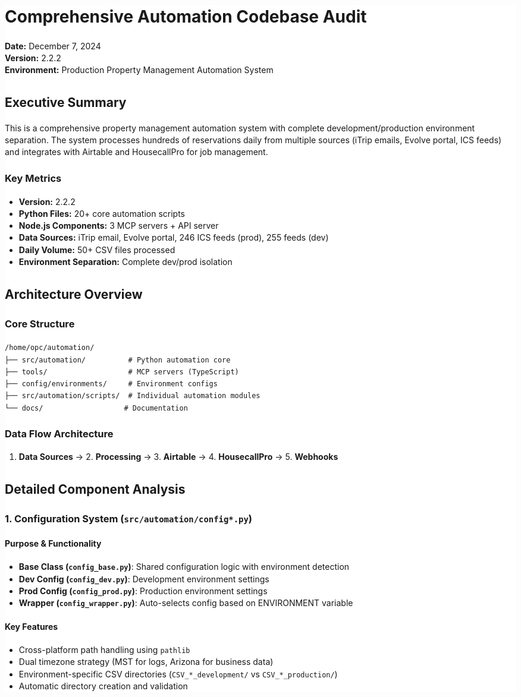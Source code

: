 # Comprehensive Automation Codebase Audit
**Date:** December 7, 2024  
**Version:** 2.2.2  
**Environment:** Production Property Management Automation System

## Executive Summary

This is a comprehensive property management automation system with complete development/production environment separation. The system processes hundreds of reservations daily from multiple sources (iTrip emails, Evolve portal, ICS feeds) and integrates with Airtable and HousecallPro for job management.

### Key Metrics
- **Version:** 2.2.2
- **Python Files:** 20+ core automation scripts
- **Node.js Components:** 3 MCP servers + API server
- **Data Sources:** iTrip email, Evolve portal, 246 ICS feeds (prod), 255 feeds (dev)
- **Daily Volume:** 50+ CSV files processed
- **Environment Separation:** Complete dev/prod isolation

## Architecture Overview

### Core Structure
```
/home/opc/automation/
├── src/automation/          # Python automation core
├── tools/                   # MCP servers (TypeScript)
├── config/environments/     # Environment configs
├── src/automation/scripts/  # Individual automation modules
└── docs/                   # Documentation
```

### Data Flow Architecture
1. **Data Sources** → 2. **Processing** → 3. **Airtable** → 4. **HousecallPro** → 5. **Webhooks**

## Detailed Component Analysis

### 1. Configuration System (`src/automation/config*.py`)

#### Purpose & Functionality
- **Base Class (`config_base.py`)**: Shared configuration logic with environment detection
- **Dev Config (`config_dev.py`)**: Development environment settings
- **Prod Config (`config_prod.py`)**: Production environment settings  
- **Wrapper (`config_wrapper.py`)**: Auto-selects config based on ENVIRONMENT variable

#### Key Features
- Cross-platform path handling using `pathlib`
- Dual timezone strategy (MST for logs, Arizona for business data)
- Environment-specific CSV directories (`CSV_*_development/` vs `CSV_*_production/`)
- Automatic directory creation and validation
